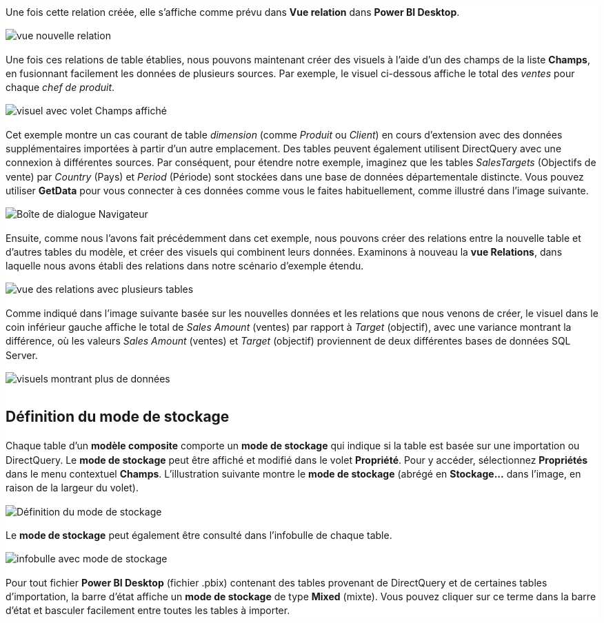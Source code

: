 Une fois cette relation créée, elle s’affiche comme prévu dans **Vue relation** dans **Power BI Desktop**.

![vue nouvelle relation](media/desktop-composite-models/composite-models_10.png)

Une fois ces relations de table établies, nous pouvons maintenant créer des visuels à l’aide d’un des champs de la liste **Champs**, en fusionnant facilement les données de plusieurs sources. Par exemple, le visuel ci-dessous affiche le total des *ventes* pour chaque *chef de produit*. 

![visuel avec volet Champs affiché](media/desktop-composite-models/composite-models_11.png)

Cet exemple montre un cas courant de table *dimension* (comme *Produit* ou *Client*) en cours d’extension avec des données supplémentaires importées à partir d’un autre emplacement. Des tables peuvent également utilisent DirectQuery avec une connexion à différentes sources. Par conséquent, pour étendre notre exemple, imaginez que les tables *SalesTargets* (Objectifs de vente) par *Country* (Pays) et *Period* (Période) sont stockées dans une base de données départementale distincte. Vous pouvez utiliser **GetData** pour vous connecter à ces données comme vous le faites habituellement, comme illustré dans l’image suivante. 

![Boîte de dialogue Navigateur](media/desktop-composite-models/composite-models_12.png)

Ensuite, comme nous l’avons fait précédemment dans cet exemple, nous pouvons créer des relations entre la nouvelle table et d’autres tables du modèle, et créer des visuels qui combinent leurs données. Examinons à nouveau la **vue Relations**, dans laquelle nous avons établi des relations dans notre scénario d’exemple étendu.

![vue des relations avec plusieurs tables](media/desktop-composite-models/composite-models_13.png)

Comme indiqué dans l’image suivante basée sur les nouvelles données et les relations que nous venons de créer, le visuel dans le coin inférieur gauche affiche le total de *Sales Amount* (ventes) par rapport à *Target* (objectif), avec une variance montrant la différence, où les valeurs *Sales Amount* (ventes) et *Target* (objectif) proviennent de deux différentes bases de données SQL Server. 

![visuels montrant plus de données](media/desktop-composite-models/composite-models_14.png)

## <a name="setting-storage-mode"></a>Définition du mode de stockage

Chaque table d’un **modèle composite** comporte un **mode de stockage** qui indique si la table est basée sur une importation ou DirectQuery. Le **mode de stockage** peut être affiché et modifié dans le volet **Propriété**. Pour y accéder, sélectionnez **Propriétés** dans le menu contextuel **Champs**. L’illustration suivante montre le **mode de stockage** (abrégé en **Stockage...**  dans l’image, en raison de la largeur du volet).

![Définition du mode de stockage](media/desktop-composite-models/composite-models_15.png)

Le **mode de stockage** peut également être consulté dans l’infobulle de chaque table.

![infobulle avec mode de stockage](media/desktop-composite-models/composite-models_16.png)

Pour tout fichier **Power BI Desktop** (fichier .pbix) contenant des tables provenant de DirectQuery et de certaines tables d’importation, la barre d’état affiche un **mode de stockage** de type **Mixed** (mixte). Vous pouvez cliquer sur ce terme dans la barre d’état et basculer facilement entre toutes les tables à importer.
